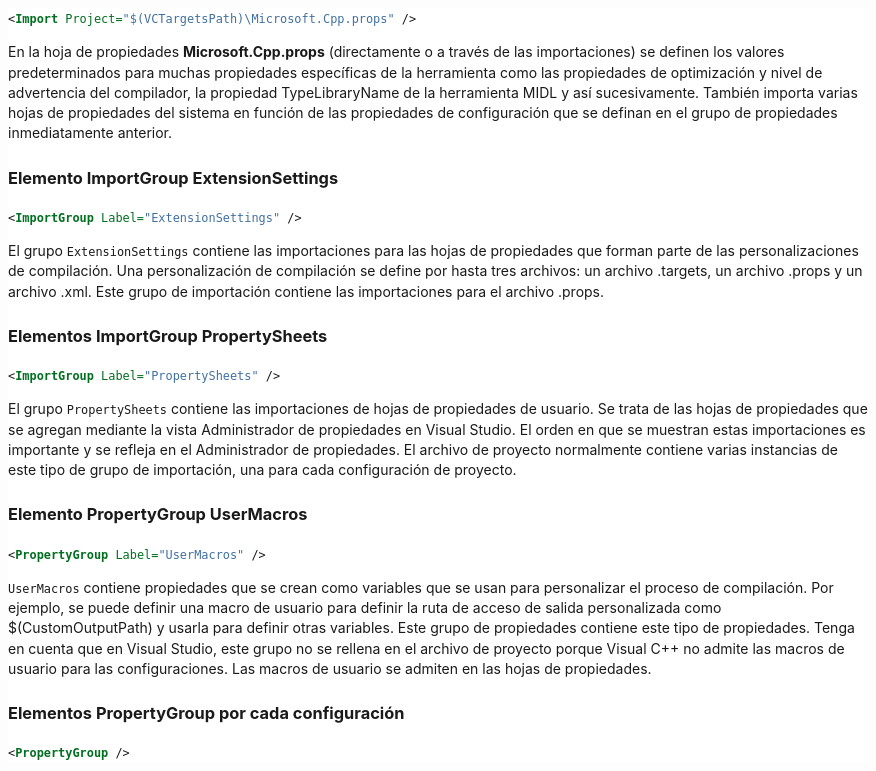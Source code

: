 ```xml
<Import Project="$(VCTargetsPath)\Microsoft.Cpp.props" />
```

En la hoja de propiedades **Microsoft.Cpp.props** (directamente o a través de las importaciones) se definen los valores predeterminados para muchas propiedades específicas de la herramienta como las propiedades de optimización y nivel de advertencia del compilador, la propiedad TypeLibraryName de la herramienta MIDL y así sucesivamente. También importa varias hojas de propiedades del sistema en función de las propiedades de configuración que se definan en el grupo de propiedades inmediatamente anterior.

### <a name="extensionsettings-importgroup-element"></a>Elemento ImportGroup ExtensionSettings

```xml
<ImportGroup Label="ExtensionSettings" />
```

El grupo `ExtensionSettings` contiene las importaciones para las hojas de propiedades que forman parte de las personalizaciones de compilación. Una personalización de compilación se define por hasta tres archivos: un archivo .targets, un archivo .props y un archivo .xml. Este grupo de importación contiene las importaciones para el archivo .props.

### <a name="propertysheets-importgroup-elements"></a>Elementos ImportGroup PropertySheets

```xml
<ImportGroup Label="PropertySheets" />
```

El grupo `PropertySheets` contiene las importaciones de hojas de propiedades de usuario. Se trata de las hojas de propiedades que se agregan mediante la vista Administrador de propiedades en Visual Studio. El orden en que se muestran estas importaciones es importante y se refleja en el Administrador de propiedades. El archivo de proyecto normalmente contiene varias instancias de este tipo de grupo de importación, una para cada configuración de proyecto.

### <a name="usermacros-propertygroup-element"></a>Elemento PropertyGroup UserMacros

```xml
<PropertyGroup Label="UserMacros" />
```

`UserMacros` contiene propiedades que se crean como variables que se usan para personalizar el proceso de compilación. Por ejemplo, se puede definir una macro de usuario para definir la ruta de acceso de salida personalizada como $(CustomOutputPath) y usarla para definir otras variables. Este grupo de propiedades contiene este tipo de propiedades. Tenga en cuenta que en Visual Studio, este grupo no se rellena en el archivo de proyecto porque Visual C++ no admite las macros de usuario para las configuraciones. Las macros de usuario se admiten en las hojas de propiedades.

### <a name="per-configuration-propertygroup-elements"></a>Elementos PropertyGroup por cada configuración

```xml
<PropertyGroup />
```
